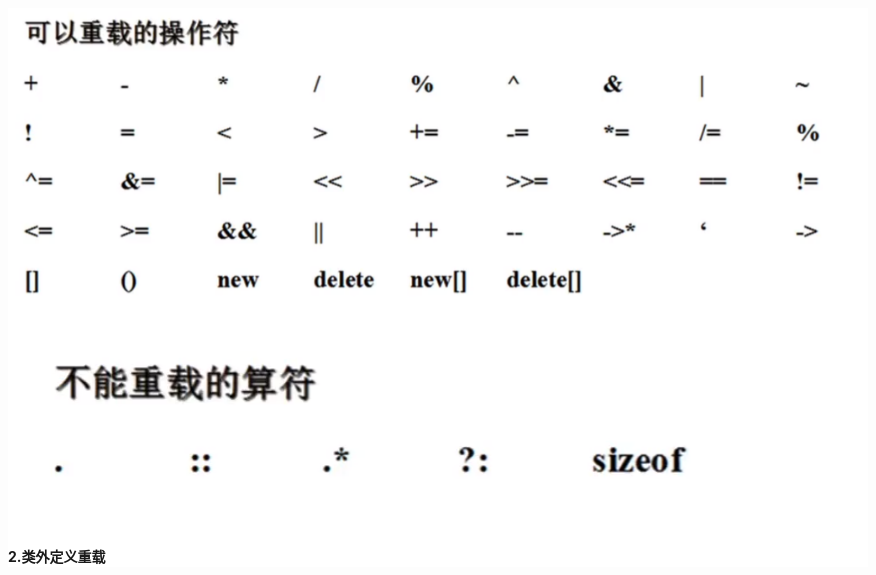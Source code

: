 ![image-20240218111702777](./C++_intermediate.assets/image-20240218111702777.png)

<img src="./C++_intermediate.assets/image-20240218111620382.png" alt="image-20240218111620382"  />

#### 2.类外定义重载
